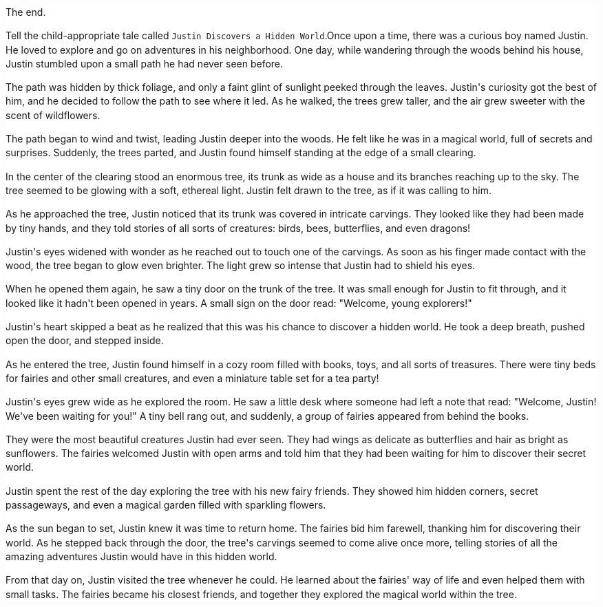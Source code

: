 The end.<end>

Tell the child-appropriate tale called `Justin Discovers a Hidden World`.<start>Once upon a time, there was a curious boy named Justin. He loved to explore and go on adventures in his neighborhood. One day, while wandering through the woods behind his house, Justin stumbled upon a small path he had never seen before.

The path was hidden by thick foliage, and only a faint glint of sunlight peeked through the leaves. Justin's curiosity got the best of him, and he decided to follow the path to see where it led. As he walked, the trees grew taller, and the air grew sweeter with the scent of wildflowers.

The path began to wind and twist, leading Justin deeper into the woods. He felt like he was in a magical world, full of secrets and surprises. Suddenly, the trees parted, and Justin found himself standing at the edge of a small clearing.

In the center of the clearing stood an enormous tree, its trunk as wide as a house and its branches reaching up to the sky. The tree seemed to be glowing with a soft, ethereal light. Justin felt drawn to the tree, as if it was calling to him.

As he approached the tree, Justin noticed that its trunk was covered in intricate carvings. They looked like they had been made by tiny hands, and they told stories of all sorts of creatures: birds, bees, butterflies, and even dragons!

Justin's eyes widened with wonder as he reached out to touch one of the carvings. As soon as his finger made contact with the wood, the tree began to glow even brighter. The light grew so intense that Justin had to shield his eyes.

When he opened them again, he saw a tiny door on the trunk of the tree. It was small enough for Justin to fit through, and it looked like it hadn't been opened in years. A small sign on the door read: "Welcome, young explorers!"

Justin's heart skipped a beat as he realized that this was his chance to discover a hidden world. He took a deep breath, pushed open the door, and stepped inside.

As he entered the tree, Justin found himself in a cozy room filled with books, toys, and all sorts of treasures. There were tiny beds for fairies and other small creatures, and even a miniature table set for a tea party!

Justin's eyes grew wide as he explored the room. He saw a little desk where someone had left a note that read: "Welcome, Justin! We've been waiting for you!" A tiny bell rang out, and suddenly, a group of fairies appeared from behind the books.

They were the most beautiful creatures Justin had ever seen. They had wings as delicate as butterflies and hair as bright as sunflowers. The fairies welcomed Justin with open arms and told him that they had been waiting for him to discover their secret world.

Justin spent the rest of the day exploring the tree with his new fairy friends. They showed him hidden corners, secret passageways, and even a magical garden filled with sparkling flowers.

As the sun began to set, Justin knew it was time to return home. The fairies bid him farewell, thanking him for discovering their world. As he stepped back through the door, the tree's carvings seemed to come alive once more, telling stories of all the amazing adventures Justin would have in this hidden world.

From that day on, Justin visited the tree whenever he could. He learned about the fairies' way of life and even helped them with small tasks. The fairies became his closest friends, and together they explored the magical world within the tree.

